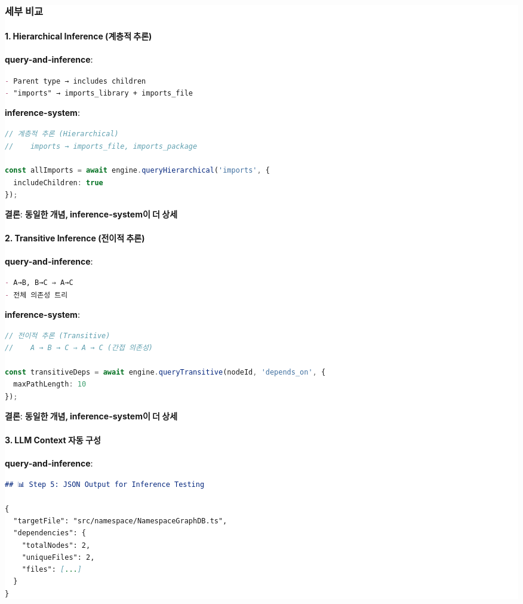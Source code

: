 ### 세부 비교

#### 1. Hierarchical Inference (계층적 추론)

**query-and-inference**:
```markdown
- Parent type → includes children
- "imports" → imports_library + imports_file
```

**inference-system**:
```typescript
// 계층적 추론 (Hierarchical)
//    imports → imports_file, imports_package

const allImports = await engine.queryHierarchical('imports', {
  includeChildren: true
});
```

**결론**: **동일한 개념, inference-system이 더 상세**

#### 2. Transitive Inference (전이적 추론)

**query-and-inference**:
```markdown
- A→B, B→C ⇒ A→C
- 전체 의존성 트리
```

**inference-system**:
```typescript
// 전이적 추론 (Transitive)
//    A → B → C ⇒ A → C (간접 의존성)

const transitiveDeps = await engine.queryTransitive(nodeId, 'depends_on', {
  maxPathLength: 10
});
```

**결론**: **동일한 개념, inference-system이 더 상세**

#### 3. LLM Context 자동 구성

**query-and-inference**:
```markdown
## 📊 Step 5: JSON Output for Inference Testing

{
  "targetFile": "src/namespace/NamespaceGraphDB.ts",
  "dependencies": {
    "totalNodes": 2,
    "uniqueFiles": 2,
    "files": [...]
  }
}
```
